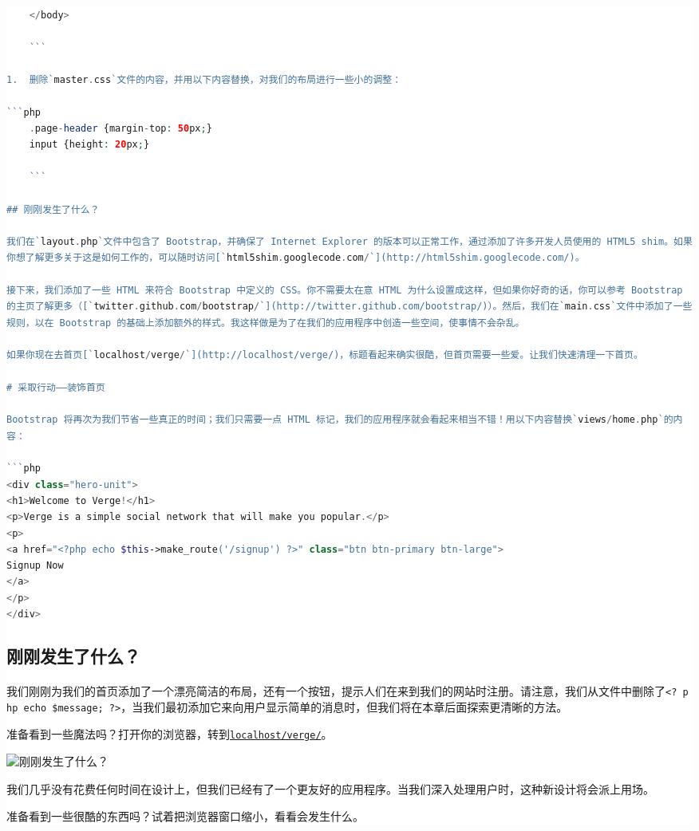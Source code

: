 ```php
    </body>

    ```

1.  删除`master.css`文件的内容，并用以下内容替换，对我们的布局进行一些小的调整：

```php
    .page-header {margin-top: 50px;}
    input {height: 20px;}

    ```

## 刚刚发生了什么？

我们在`layout.php`文件中包含了 Bootstrap，并确保了 Internet Explorer 的版本可以正常工作，通过添加了许多开发人员使用的 HTML5 shim。如果你想了解更多关于这是如何工作的，可以随时访问[`html5shim.googlecode.com/`](http://html5shim.googlecode.com/)。

接下来，我们添加了一些 HTML 来符合 Bootstrap 中定义的 CSS。你不需要太在意 HTML 为什么设置成这样，但如果你好奇的话，你可以参考 Bootstrap 的主页了解更多（[`twitter.github.com/bootstrap/`](http://twitter.github.com/bootstrap/)）。然后，我们在`main.css`文件中添加了一些规则，以在 Bootstrap 的基础上添加额外的样式。我这样做是为了在我们的应用程序中创造一些空间，使事情不会杂乱。

如果你现在去首页[`localhost/verge/`](http://localhost/verge/)，标题看起来确实很酷，但首页需要一些爱。让我们快速清理一下首页。

# 采取行动——装饰首页

Bootstrap 将再次为我们节省一些真正的时间；我们只需要一点 HTML 标记，我们的应用程序就会看起来相当不错！用以下内容替换`views/home.php`的内容：

```php
<div class="hero-unit">
<h1>Welcome to Verge!</h1>
<p>Verge is a simple social network that will make you popular.</p>
<p>
<a href="<?php echo $this->make_route('/signup') ?>" class="btn btn-primary btn-large">
Signup Now
</a>
</p>
</div>

```

## 刚刚发生了什么？

我们刚刚为我们的首页添加了一个漂亮简洁的布局，还有一个按钮，提示人们在来到我们的网站时注册。请注意，我们从文件中删除了`<? php echo $message; ?>`，当我们最初添加它来向用户显示简单的消息时，但我们将在本章后面探索更清晰的方法。

准备看到一些魔法吗？打开你的浏览器，转到[`localhost/verge/`](http://localhost/verge/)。

![刚刚发生了什么？](img/3586_06_005.jpg)

我们几乎没有花费任何时间在设计上，但我们已经有了一个更友好的应用程序。当我们深入处理用户时，这种新设计将会派上用场。

准备看到一些很酷的东西吗？试着把浏览器窗口缩小，看看会发生什么。
